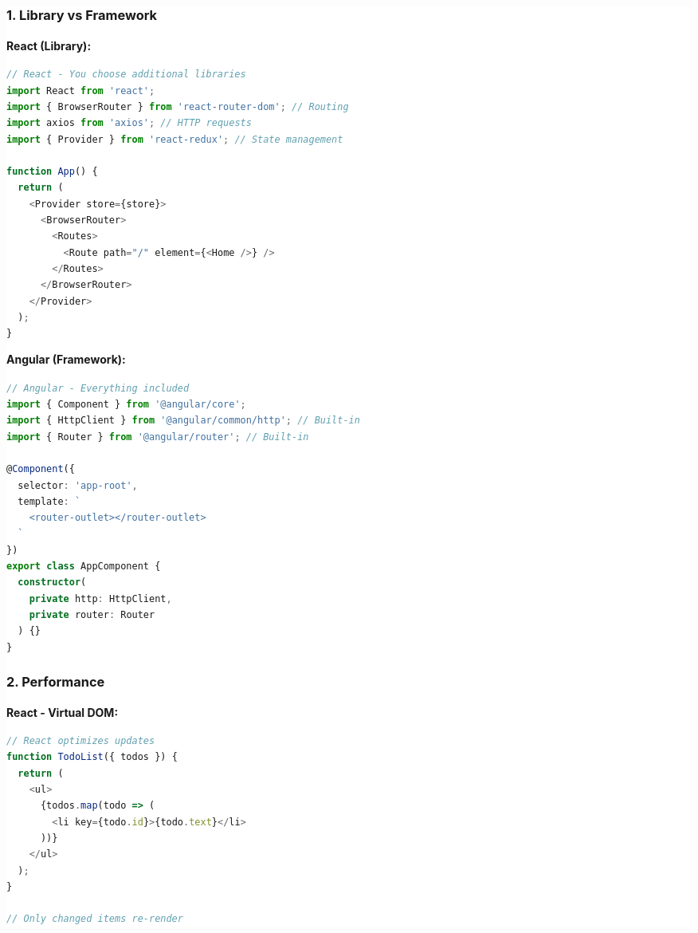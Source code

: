 ### **1. Library vs Framework**

**React (Library):**
```javascript
// React - You choose additional libraries
import React from 'react';
import { BrowserRouter } from 'react-router-dom'; // Routing
import axios from 'axios'; // HTTP requests
import { Provider } from 'react-redux'; // State management

function App() {
  return (
    <Provider store={store}>
      <BrowserRouter>
        <Routes>
          <Route path="/" element={<Home />} />
        </Routes>
      </BrowserRouter>
    </Provider>
  );
}
```

**Angular (Framework):**
```typescript
// Angular - Everything included
import { Component } from '@angular/core';
import { HttpClient } from '@angular/common/http'; // Built-in
import { Router } from '@angular/router'; // Built-in

@Component({
  selector: 'app-root',
  template: `
    <router-outlet></router-outlet>
  `
})
export class AppComponent {
  constructor(
    private http: HttpClient,
    private router: Router
  ) {}
}
```

### **2. Performance**

**React - Virtual DOM:**
```javascript
// React optimizes updates
function TodoList({ todos }) {
  return (
    <ul>
      {todos.map(todo => (
        <li key={todo.id}>{todo.text}</li>
      ))}
    </ul>
  );
}

// Only changed items re-render
```
